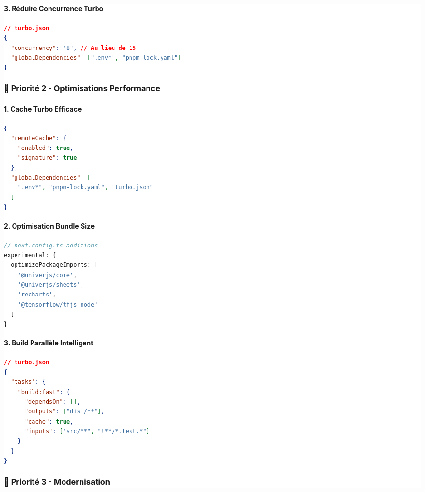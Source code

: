 #### 3. Réduire Concurrence Turbo
```json
// turbo.json
{
  "concurrency": "8", // Au lieu de 15
  "globalDependencies": [".env*", "pnpm-lock.yaml"]
}
```

### 🎯 **Priorité 2 - Optimisations Performance**

#### 1. Cache Turbo Efficace
```json
{
  "remoteCache": {
    "enabled": true,
    "signature": true
  },
  "globalDependencies": [
    ".env*", "pnpm-lock.yaml", "turbo.json"
  ]
}
```

#### 2. Optimisation Bundle Size
```typescript
// next.config.ts additions
experimental: {
  optimizePackageImports: [
    '@univerjs/core',
    '@univerjs/sheets', 
    'recharts',
    '@tensorflow/tfjs-node'
  ]
}
```

#### 3. Build Parallèle Intelligent
```json
// turbo.json
{
  "tasks": {
    "build:fast": {
      "dependsOn": [],
      "outputs": ["dist/**"],
      "cache": true,
      "inputs": ["src/**", "!**/*.test.*"]
    }
  }
}
```

### 🎯 **Priorité 3 - Modernisation**
